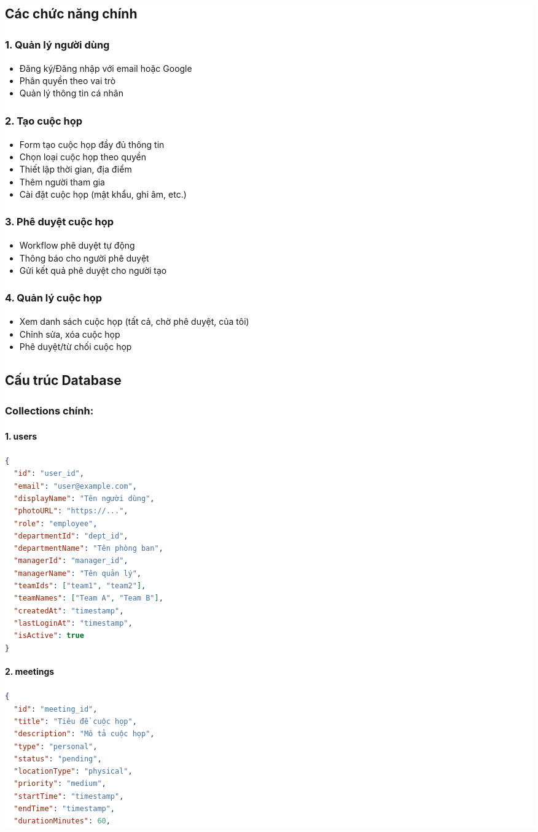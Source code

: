 ## Các chức năng chính

### 1. Quản lý người dùng
- Đăng ký/Đăng nhập với email hoặc Google
- Phân quyền theo vai trò
- Quản lý thông tin cá nhân

### 2. Tạo cuộc họp
- Form tạo cuộc họp đầy đủ thông tin
- Chọn loại cuộc họp theo quyền
- Thiết lập thời gian, địa điểm
- Thêm người tham gia
- Cài đặt cuộc họp (mật khẩu, ghi âm, etc.)

### 3. Phê duyệt cuộc họp
- Workflow phê duyệt tự động
- Thông báo cho người phê duyệt
- Gửi kết quả phê duyệt cho người tạo

### 4. Quản lý cuộc họp
- Xem danh sách cuộc họp (tất cả, chờ phê duyệt, của tôi)
- Chỉnh sửa, xóa cuộc họp
- Phê duyệt/từ chối cuộc họp

## Cấu trúc Database

### Collections chính:

#### 1. users
```json
{
  "id": "user_id",
  "email": "user@example.com",
  "displayName": "Tên người dùng",
  "photoURL": "https://...",
  "role": "employee",
  "departmentId": "dept_id",
  "departmentName": "Tên phòng ban",
  "managerId": "manager_id",
  "managerName": "Tên quản lý",
  "teamIds": ["team1", "team2"],
  "teamNames": ["Team A", "Team B"],
  "createdAt": "timestamp",
  "lastLoginAt": "timestamp",
  "isActive": true
}
```

#### 2. meetings
```json
{
  "id": "meeting_id",
  "title": "Tiêu đề cuộc họp",
  "description": "Mô tả cuộc họp",
  "type": "personal",
  "status": "pending",
  "locationType": "physical",
  "priority": "medium",
  "startTime": "timestamp",
  "endTime": "timestamp",
  "durationMinutes": 60,
```